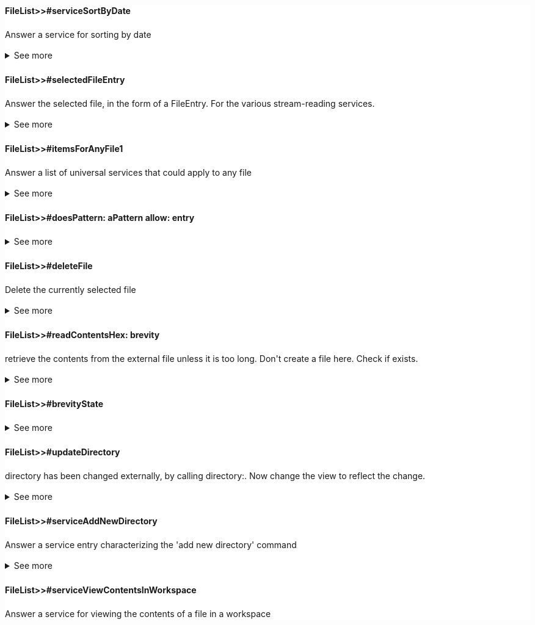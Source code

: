 #### FileList>>#serviceSortByDate

Answer a service for sorting by date


<details><summary>See more</summary></details>

#### FileList>>#selectedFileEntry

Answer the selected file, in the form of a FileEntry. For the various stream-reading services.


<details><summary>See more</summary></details>

#### FileList>>#itemsForAnyFile1

Answer a list of universal services that could apply to any file


<details><summary>See more</summary></details>

#### FileList>>#doesPattern: aPattern allow: entry

<details><summary>See more</summary></details>

#### FileList>>#deleteFile

Delete the currently selected file


<details><summary>See more</summary></details>

#### FileList>>#readContentsHex: brevity

retrieve the contents from the external file unless it is too long. Don't create a file here. Check if exists.


<details><summary>See more</summary></details>

#### FileList>>#brevityState

<details><summary>See more</summary></details>

#### FileList>>#updateDirectory

directory has been changed externally, by calling directory:. Now change the view to reflect the change.


<details><summary>See more</summary></details>

#### FileList>>#serviceAddNewDirectory

Answer a service entry characterizing the 'add new directory' command


<details><summary>See more</summary></details>

#### FileList>>#serviceViewContentsInWorkspace

Answer a service for viewing the contents of a file in a workspace
